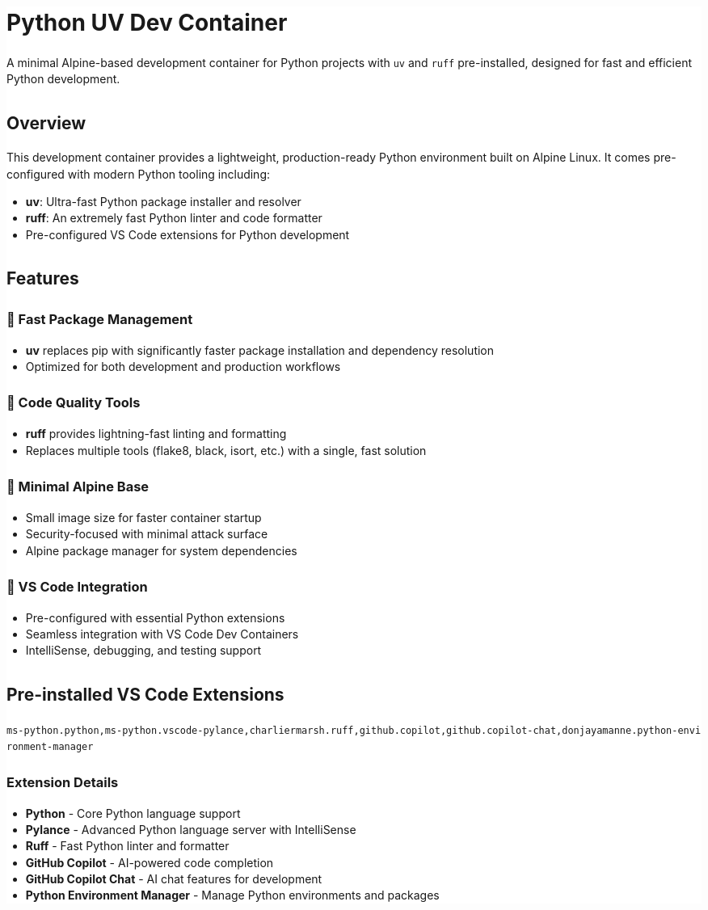 # Python UV Dev Container

A minimal Alpine-based development container for Python projects with `uv` and `ruff` pre-installed, designed for fast and efficient Python development.

## Overview

This development container provides a lightweight, production-ready Python environment built on Alpine Linux. It comes pre-configured with modern Python tooling including:

- **uv**: Ultra-fast Python package installer and resolver
- **ruff**: An extremely fast Python linter and code formatter
- Pre-configured VS Code extensions for Python development

## Features

### 🚀 Fast Package Management

- **uv** replaces pip with significantly faster package installation and dependency resolution
- Optimized for both development and production workflows

### 🔧 Code Quality Tools

- **ruff** provides lightning-fast linting and formatting
- Replaces multiple tools (flake8, black, isort, etc.) with a single, fast solution

### 🐧 Minimal Alpine Base

- Small image size for faster container startup
- Security-focused with minimal attack surface
- Alpine package manager for system dependencies

### 🔌 VS Code Integration

- Pre-configured with essential Python extensions
- Seamless integration with VS Code Dev Containers
- IntelliSense, debugging, and testing support

## Pre-installed VS Code Extensions

```vscode-extensions
ms-python.python,ms-python.vscode-pylance,charliermarsh.ruff,github.copilot,github.copilot-chat,donjayamanne.python-environment-manager
```

### Extension Details

- **Python** - Core Python language support
- **Pylance** - Advanced Python language server with IntelliSense
- **Ruff** - Fast Python linter and formatter
- **GitHub Copilot** - AI-powered code completion
- **GitHub Copilot Chat** - AI chat features for development
- **Python Environment Manager** - Manage Python environments and packages
